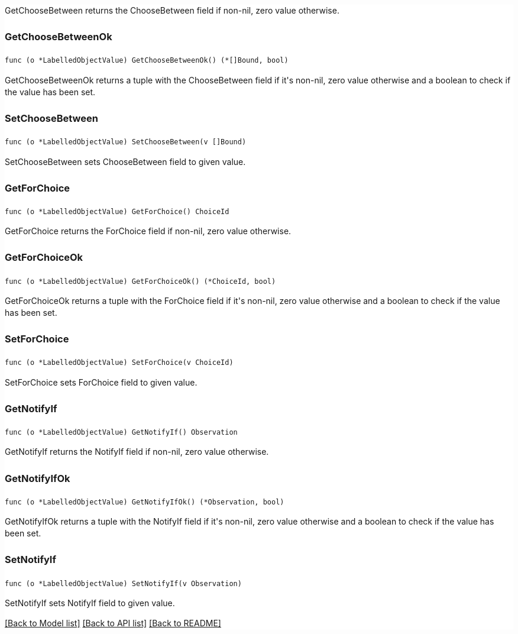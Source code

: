 GetChooseBetween returns the ChooseBetween field if non-nil, zero value otherwise.

### GetChooseBetweenOk

`func (o *LabelledObjectValue) GetChooseBetweenOk() (*[]Bound, bool)`

GetChooseBetweenOk returns a tuple with the ChooseBetween field if it's non-nil, zero value otherwise
and a boolean to check if the value has been set.

### SetChooseBetween

`func (o *LabelledObjectValue) SetChooseBetween(v []Bound)`

SetChooseBetween sets ChooseBetween field to given value.


### GetForChoice

`func (o *LabelledObjectValue) GetForChoice() ChoiceId`

GetForChoice returns the ForChoice field if non-nil, zero value otherwise.

### GetForChoiceOk

`func (o *LabelledObjectValue) GetForChoiceOk() (*ChoiceId, bool)`

GetForChoiceOk returns a tuple with the ForChoice field if it's non-nil, zero value otherwise
and a boolean to check if the value has been set.

### SetForChoice

`func (o *LabelledObjectValue) SetForChoice(v ChoiceId)`

SetForChoice sets ForChoice field to given value.


### GetNotifyIf

`func (o *LabelledObjectValue) GetNotifyIf() Observation`

GetNotifyIf returns the NotifyIf field if non-nil, zero value otherwise.

### GetNotifyIfOk

`func (o *LabelledObjectValue) GetNotifyIfOk() (*Observation, bool)`

GetNotifyIfOk returns a tuple with the NotifyIf field if it's non-nil, zero value otherwise
and a boolean to check if the value has been set.

### SetNotifyIf

`func (o *LabelledObjectValue) SetNotifyIf(v Observation)`

SetNotifyIf sets NotifyIf field to given value.



[[Back to Model list]](../README.md#documentation-for-models) [[Back to API list]](../README.md#documentation-for-api-endpoints) [[Back to README]](../README.md)


